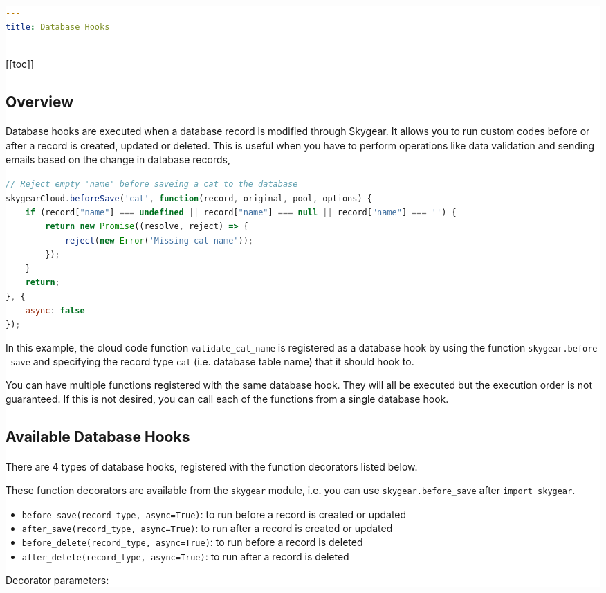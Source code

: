 ```yaml
---
title: Database Hooks
---
```


[[toc]]

## Overview

Database hooks are executed when a database record is modified through Skygear.
It allows you to run custom codes before or after
a record is created, updated or deleted.
This is useful when you have to perform operations like data validation and
sending emails based on the change in database records,

```javascript
// Reject empty 'name' before saveing a cat to the database
skygearCloud.beforeSave('cat', function(record, original, pool, options) {
    if (record["name"] === undefined || record["name"] === null || record["name"] === '') {
    	return new Promise((resolve, reject) => {
    		reject(new Error('Missing cat name'));
    	});
    }
    return;
}, {
    async: false
});
```

In this example, the cloud code function `validate_cat_name` is registered as
a database hook by using the function `skygear.before_save`
and specifying the record type `cat` (i.e. database
table name) that it should hook to.

You can have multiple functions registered with the same database hook.
They will all be executed but the execution order is not guaranteed.
If this is not desired, you can call each of the functions from
a single database hook.

## Available Database Hooks

There are 4 types of database hooks, registered with the function
decorators listed below.

These function decorators are available from the `skygear` module, i.e.
you can use `skygear.before_save` after `import skygear`.

- `before_save(record_type, async=True)`: to run before a record is created or updated
- `after_save(record_type, async=True)`: to run after a record is created or updated
- `before_delete(record_type, async=True)`: to run before a record is deleted
- `after_delete(record_type, async=True)`: to run after a record is deleted

Decorator parameters:


[doc-acl]: /guides/cloud-db/record-acl/ios/
[before-save-metadata]: #before-save-metadata
[before-save-func-record]: #before-save-func-record
[cloud-function-container]: /guides/cloud-function/calling-skygear-api/js/#skygear-container